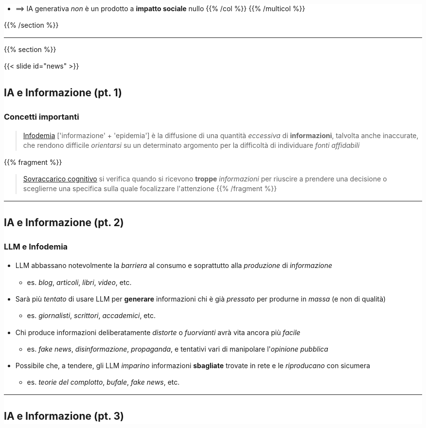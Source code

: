 - $\implies$ IA generativa _non_ è un prodotto a __impatto sociale__ nullo
{{% /col %}}
{{% /multicol %}}

{{% /section %}}

---

{{% section %}}

{{< slide id="news" >}}

## IA e Informazione (pt. 1)

### Concetti importanti



> [Infodemia](https://en-m-wikipedia-org.translate.goog/wiki/Infodemic?_x_tr_sl=auto&_x_tr_tl=it&_x_tr_hl=it&_x_tr_pto=wapp) \['informazione' + 'epidemia'\] è la diffusione di una quantità _eccessiva_ di __informazioni__, talvolta anche inaccurate, 
> che rendono difficile _orientarsi_ su un determinato argomento per la difficoltà di individuare _fonti_ _affidabili_

{{% fragment %}}
> [Sovraccarico cognitivo](https://it.wikipedia.org/wiki/Sovraccarico_cognitivo) si verifica quando si ricevono __troppe__ _informazioni_ per riuscire a prendere una decisione o sceglierne una specifica sulla quale focalizzare l'attenzione
{{% /fragment %}}

---

## IA e Informazione (pt. 2)

### LLM e Infodemia

- LLM abbassano notevolmente la _barriera_ al consumo e soprattutto alla _produzione_ di _informazione_
    + es. _blog_, _articoli_, _libri_, _video_, etc.

- Sarà più _tentato_ di usare LLM per __generare__ informazioni chi è già _pressato_ per produrne in _massa_ (e non di qualità)
    + es. _giornalisti_, _scrittori_, _accademici_, etc.

- Chi produce informazioni deliberatamente _distorte_ o _fuorvianti_ avrà vita ancora più _facile_
    + es. _fake news_, _disinformazione_, _propaganda_, e tentativi vari di manipolare l'_opinione pubblica_

- Possibile che, a tendere, gli LLM _imparino_ informazioni __sbagliate__ trovate in rete e le _riproducano_ con sicumera
    + es. _teorie del complotto_, _bufale_, _fake news_, etc.

---

## IA e Informazione (pt. 3)
